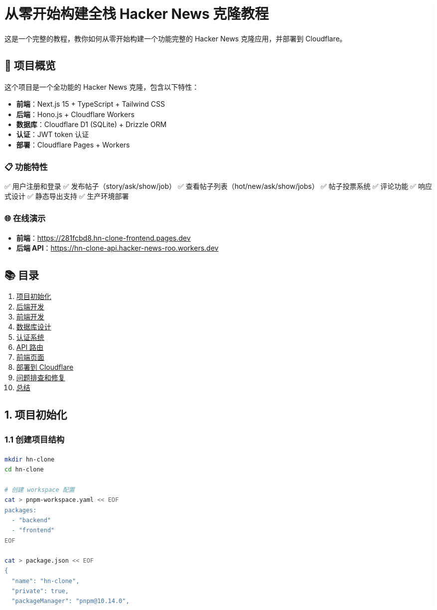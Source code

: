 # 从零开始构建全栈 Hacker News 克隆教程

这是一个完整的教程，教你如何从零开始构建一个功能完整的 Hacker News 克隆应用，并部署到 Cloudflare。

## 🚀 项目概览

这个项目是一个全功能的 Hacker News 克隆，包含以下特性：

- **前端**：Next.js 15 + TypeScript + Tailwind CSS
- **后端**：Hono.js + Cloudflare Workers
- **数据库**：Cloudflare D1 (SQLite) + Drizzle ORM
- **认证**：JWT token 认证
- **部署**：Cloudflare Pages + Workers

### 📋 功能特性

✅ 用户注册和登录
✅ 发布帖子（story/ask/show/job）
✅ 查看帖子列表（hot/new/ask/show/jobs）
✅ 帖子投票系统
✅ 评论功能
✅ 响应式设计
✅ 静态导出支持
✅ 生产环境部署

### 🌐 在线演示

- **前端**：https://281fcbd8.hn-clone-frontend.pages.dev
- **后端 API**：https://hn-clone-api.hacker-news-roo.workers.dev

## 📚 目录

1. [项目初始化](#1-项目初始化)
2. [后端开发](#2-后端开发)
3. [前端开发](#3-前端开发)
4. [数据库设计](#4-数据库设计)
5. [认证系统](#5-认证系统)
6. [API 路由](#6-api-路由)
7. [前端页面](#7-前端页面)
8. [部署到 Cloudflare](#8-部署到-cloudflare)
9. [问题排查和修复](#9-问题排查和修复)
10. [总结](#10-总结)

## 1. 项目初始化

### 1.1 创建项目结构

```bash
mkdir hn-clone
cd hn-clone

# 创建 workspace 配置
cat > pnpm-workspace.yaml << EOF
packages:
  - "backend"
  - "frontend"
EOF

cat > package.json << EOF
{
  "name": "hn-clone",
  "private": true,
  "packageManager": "pnpm@10.14.0",
```